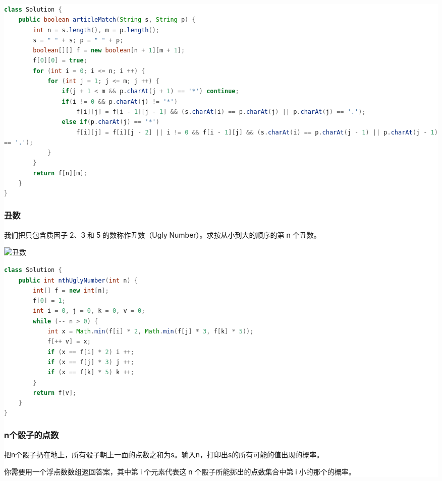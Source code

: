 ```java
class Solution {
    public boolean articleMatch(String s, String p) {
        int n = s.length(), m = p.length();
        s = " " + s; p = " " + p;
        boolean[][] f = new boolean[n + 1][m + 1];
        f[0][0] = true;
        for (int i = 0; i <= n; i ++) {
            for (int j = 1; j <= m; j ++) {
                if(j + 1 < m && p.charAt(j + 1) == '*') continue;
                if(i != 0 && p.charAt(j) != '*') 
                    f[i][j] = f[i - 1][j - 1] && (s.charAt(i) == p.charAt(j) || p.charAt(j) == '.');
                else if(p.charAt(j) == '*')
                    f[i][j] = f[i][j - 2] || i != 0 && f[i - 1][j] && (s.charAt(i) == p.charAt(j - 1) || p.charAt(j - 1) == '.');
            }
        }
        return f[n][m];
    }
}
```

### 丑数

我们把只包含质因子 2、3 和 5 的数称作丑数（Ugly Number）。求按从小到大的顺序的第 n 个丑数。

![丑数](https://wwp-study-notes.oss-cn-nanjing.aliyuncs.com/imgs/imgs/剑指offer1/49.jpg)

```java
class Solution {
    public int nthUglyNumber(int n) {
        int[] f = new int[n];
        f[0] = 1;
        int i = 0, j = 0, k = 0, v = 0;
        while (-- n > 0) {
            int x = Math.min(f[i] * 2, Math.min(f[j] * 3, f[k] * 5));
            f[++ v] = x;
            if (x == f[i] * 2) i ++;
            if (x == f[j] * 3) j ++;
            if (x == f[k] * 5) k ++;
        }
        return f[v];
    }
}
```

### n个骰子的点数

把n个骰子扔在地上，所有骰子朝上一面的点数之和为s。输入n，打印出s的所有可能的值出现的概率。

你需要用一个浮点数数组返回答案，其中第 i 个元素代表这 n 个骰子所能掷出的点数集合中第 i 小的那个的概率。
